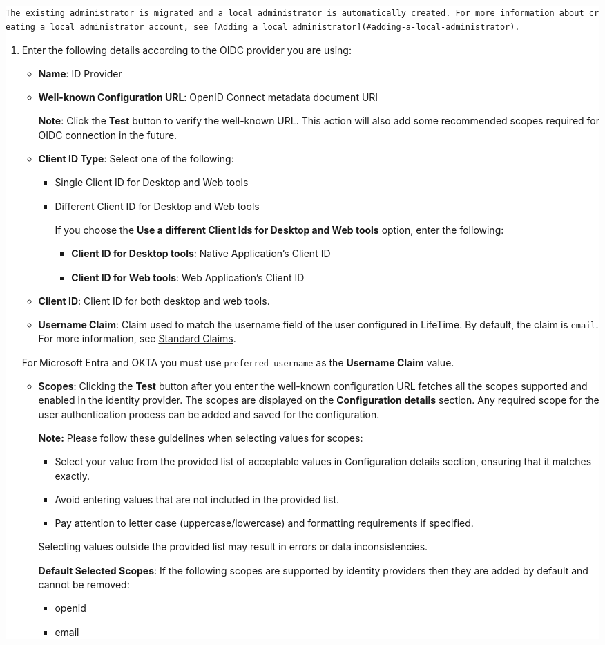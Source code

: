     The existing administrator is migrated and a local administrator is automatically created. For more information about creating a local administrator account, see [Adding a local administrator](#adding-a-local-administrator).

1. Enter the following details according to the OIDC provider you are using:

    * **Name**: ID Provider

    * **Well-known Configuration URL**: OpenID Connect metadata document URI

        **Note**: Click the **Test** button to verify the well-known URL. This action will also add some recommended scopes required for OIDC connection in the future.

    * **Client ID Type**: Select one of the following:

        * Single Client ID for Desktop and Web tools

        * Different Client ID for Desktop and Web tools

            If you choose the **Use a different Client Ids for Desktop and Web tools** option, enter the following:

            * **Client ID for Desktop tools**: Native Application’s Client ID

            * **Client ID for Web tools**: Web Application’s Client ID

    * **Client ID**: Client ID for both desktop and web tools.

    * **Username Claim**: Claim used to match the username field of the user configured in LifeTime. By default, the claim is ``email``. For more information, see [Standard Claims](https://openid.net/specs/openid-connect-core-1_0.html#StandardClaims).
  
    <div class="warning" markdown="1">

    For Microsoft Entra and OKTA you must use ``preferred_username`` as the **Username Claim** value.

    </div>

    * **Scopes**: Clicking the **Test** button after you enter the well-known configuration URL fetches all the scopes supported and enabled in the identity provider. The scopes are displayed on the **Configuration details** section. Any required scope for the user authentication process can be added and saved for the configuration.
  
       **Note:** Please follow these guidelines when selecting values for scopes:

        * Select your value from the provided list of acceptable values in Configuration details section, ensuring that it matches exactly.

        * Avoid entering values that are not included in the provided list.

        * Pay attention to letter case (uppercase/lowercase) and formatting requirements if specified.

       Selecting values outside the provided list may result in errors or data inconsistencies.

        **Default Selected Scopes**:
          If the following scopes are supported by identity providers then they are added by default and cannot be removed:

        * openid

        * email
